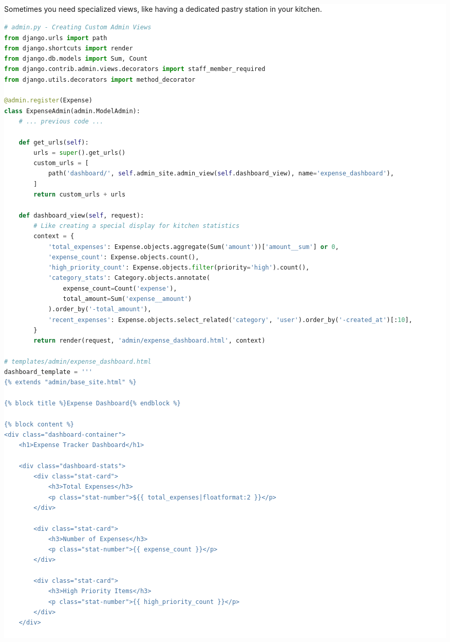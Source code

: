 Sometimes you need specialized views, like having a dedicated pastry station in your kitchen.

```python
# admin.py - Creating Custom Admin Views
from django.urls import path
from django.shortcuts import render
from django.db.models import Sum, Count
from django.contrib.admin.views.decorators import staff_member_required
from django.utils.decorators import method_decorator

@admin.register(Expense)
class ExpenseAdmin(admin.ModelAdmin):
    # ... previous code ...
    
    def get_urls(self):
        urls = super().get_urls()
        custom_urls = [
            path('dashboard/', self.admin_site.admin_view(self.dashboard_view), name='expense_dashboard'),
        ]
        return custom_urls + urls
    
    def dashboard_view(self, request):
        # Like creating a special display for kitchen statistics
        context = {
            'total_expenses': Expense.objects.aggregate(Sum('amount'))['amount__sum'] or 0,
            'expense_count': Expense.objects.count(),
            'high_priority_count': Expense.objects.filter(priority='high').count(),
            'category_stats': Category.objects.annotate(
                expense_count=Count('expense'),
                total_amount=Sum('expense__amount')
            ).order_by('-total_amount'),
            'recent_expenses': Expense.objects.select_related('category', 'user').order_by('-created_at')[:10],
        }
        return render(request, 'admin/expense_dashboard.html', context)

# templates/admin/expense_dashboard.html
dashboard_template = '''
{% extends "admin/base_site.html" %}

{% block title %}Expense Dashboard{% endblock %}

{% block content %}
<div class="dashboard-container">
    <h1>Expense Tracker Dashboard</h1>
    
    <div class="dashboard-stats">
        <div class="stat-card">
            <h3>Total Expenses</h3>
            <p class="stat-number">${{ total_expenses|floatformat:2 }}</p>
        </div>
        
        <div class="stat-card">
            <h3>Number of Expenses</h3>
            <p class="stat-number">{{ expense_count }}</p>
        </div>
        
        <div class="stat-card">
            <h3>High Priority Items</h3>
            <p class="stat-number">{{ high_priority_count }}</p>
        </div>
    </div>
    
```